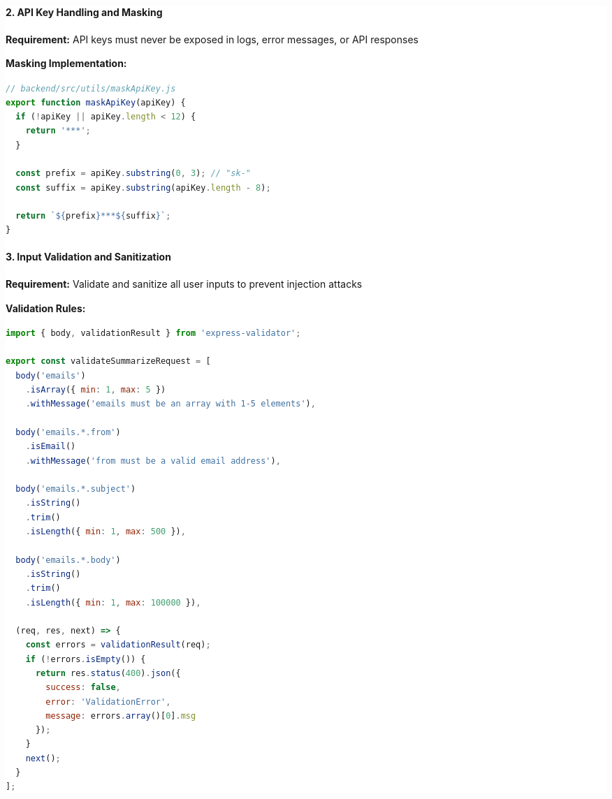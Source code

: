 #### 2. API Key Handling and Masking

**Requirement:** API keys must never be exposed in logs, error messages, or API responses

**Masking Implementation:**

```javascript
// backend/src/utils/maskApiKey.js
export function maskApiKey(apiKey) {
  if (!apiKey || apiKey.length < 12) {
    return '***';
  }

  const prefix = apiKey.substring(0, 3); // "sk-"
  const suffix = apiKey.substring(apiKey.length - 8);

  return `${prefix}***${suffix}`;
}
```

#### 3. Input Validation and Sanitization

**Requirement:** Validate and sanitize all user inputs to prevent injection attacks

**Validation Rules:**

```javascript
import { body, validationResult } from 'express-validator';

export const validateSummarizeRequest = [
  body('emails')
    .isArray({ min: 1, max: 5 })
    .withMessage('emails must be an array with 1-5 elements'),

  body('emails.*.from')
    .isEmail()
    .withMessage('from must be a valid email address'),

  body('emails.*.subject')
    .isString()
    .trim()
    .isLength({ min: 1, max: 500 }),

  body('emails.*.body')
    .isString()
    .trim()
    .isLength({ min: 1, max: 100000 }),

  (req, res, next) => {
    const errors = validationResult(req);
    if (!errors.isEmpty()) {
      return res.status(400).json({
        success: false,
        error: 'ValidationError',
        message: errors.array()[0].msg
      });
    }
    next();
  }
];
```
